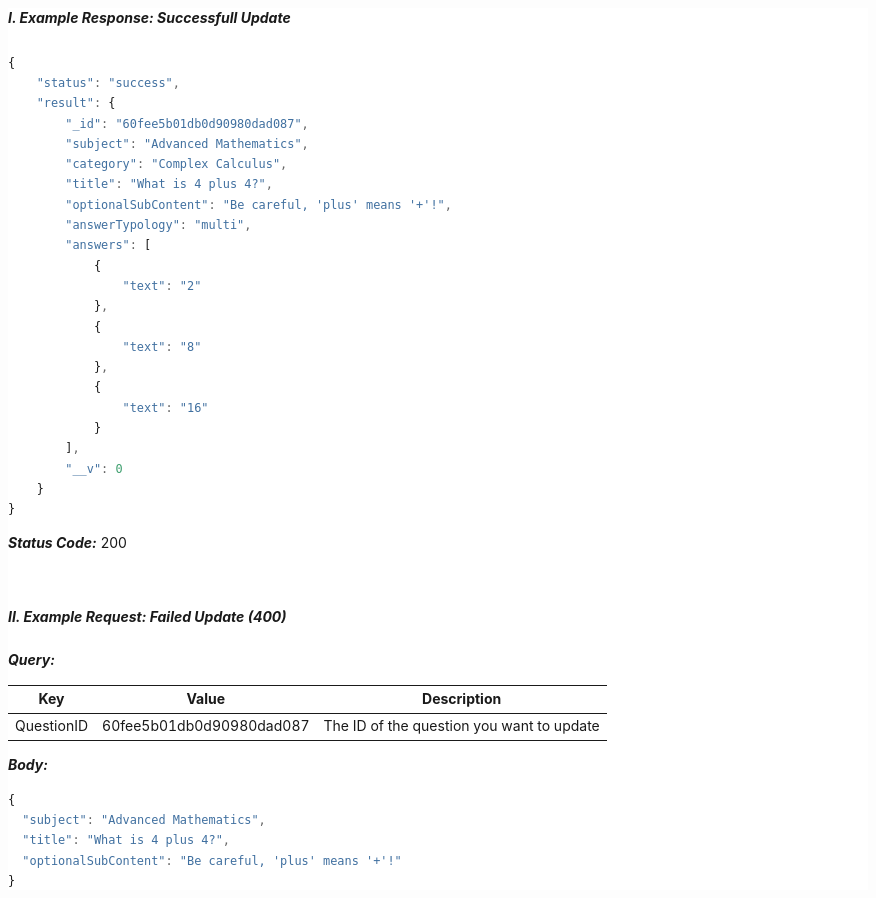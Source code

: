 

##### I. Example Response: Successfull Update
```js
{
    "status": "success",
    "result": {
        "_id": "60fee5b01db0d90980dad087",
        "subject": "Advanced Mathematics",
        "category": "Complex Calculus",
        "title": "What is 4 plus 4?",
        "optionalSubContent": "Be careful, 'plus' means '+'!",
        "answerTypology": "multi",
        "answers": [
            {
                "text": "2"
            },
            {
                "text": "8"
            },
            {
                "text": "16"
            }
        ],
        "__v": 0
    }
}
```


***Status Code:*** 200

<br>



##### II. Example Request: Failed Update (400)



***Query:***

| Key | Value | Description |
| --- | ------|-------------|
| QuestionID | 60fee5b01db0d90980dad087 | The ID of the question you want to update |



***Body:***

```js        
{
  "subject": "Advanced Mathematics",
  "title": "What is 4 plus 4?",
  "optionalSubContent": "Be careful, 'plus' means '+'!"
}
```
